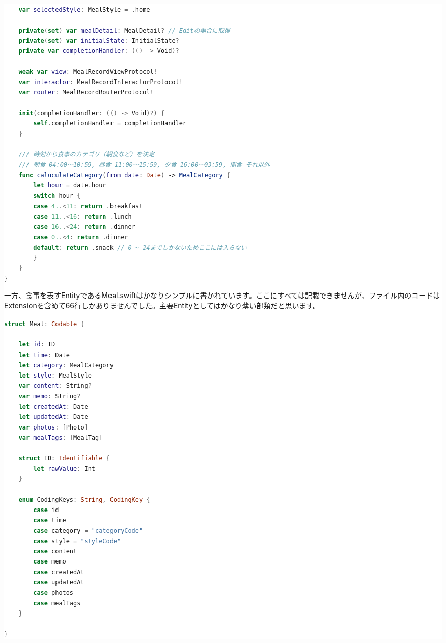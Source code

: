 ```swift
    var selectedStyle: MealStyle = .home
    
    private(set) var mealDetail: MealDetail? // Editの場合に取得
    private(set) var initialState: InitialState?
    private var completionHandler: (() -> Void)?
    
    weak var view: MealRecordViewProtocol!
    var interactor: MealRecordInteractorProtocol!
    var router: MealRecordRouterProtocol!
    
    init(completionHandler: (() -> Void)?) {
        self.completionHandler = completionHandler
    }

    /// 時刻から食事のカテゴリ（朝食など）を決定
    /// 朝食 04:00〜10:59, 昼食 11:00〜15:59, 夕食 16:00〜03:59, 間食 それ以外
    func caluculateCategory(from date: Date) -> MealCategory {
        let hour = date.hour
        switch hour {
        case 4..<11: return .breakfast
        case 11..<16: return .lunch
        case 16..<24: return .dinner
        case 0..<4: return .dinner
        default: return .snack // 0 ~ 24までしかないためここには入らない
        }
    }
}
```

一方、食事を表すEntityであるMeal.swiftはかなりシンプルに書かれています。ここにすべては記載できませんが、ファイル内のコードはExtensionを含めて66行しかありませんでした。主要Entityとしてはかなり薄い部類だと思います。
```swift
struct Meal: Codable {
    
    let id: ID
    let time: Date
    let category: MealCategory
    let style: MealStyle
    var content: String?
    var memo: String?
    let createdAt: Date
    let updatedAt: Date
    var photos: [Photo]
    var mealTags: [MealTag]
    
    struct ID: Identifiable {
        let rawValue: Int
    }
    
    enum CodingKeys: String, CodingKey {
        case id
        case time
        case category = "categoryCode"
        case style = "styleCode"
        case content
        case memo
        case createdAt
        case updatedAt
        case photos
        case mealTags
    }
 
}
```